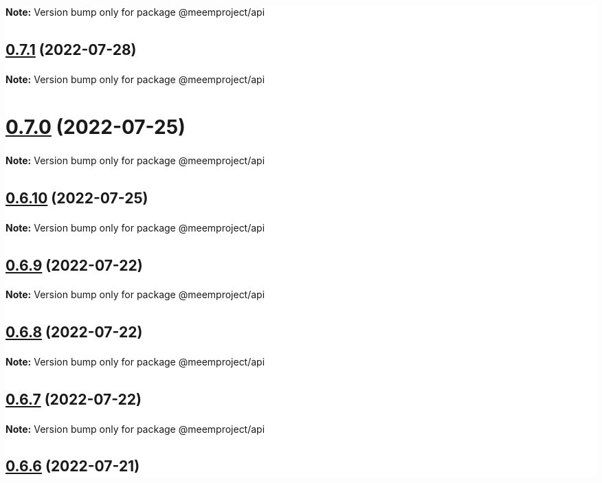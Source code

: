 **Note:** Version bump only for package @meemproject/api





## [0.7.1](https://github.com/meemproject/meem-packages/compare/v0.7.0...v0.7.1) (2022-07-28)

**Note:** Version bump only for package @meemproject/api





# [0.7.0](https://github.com/meemproject/meem-packages/compare/v0.6.10...v0.7.0) (2022-07-25)

**Note:** Version bump only for package @meemproject/api





## [0.6.10](https://github.com/meemproject/meem-packages/compare/v0.6.9...v0.6.10) (2022-07-25)

**Note:** Version bump only for package @meemproject/api





## [0.6.9](https://github.com/meemproject/meem-packages/compare/v0.6.8...v0.6.9) (2022-07-22)

**Note:** Version bump only for package @meemproject/api





## [0.6.8](https://github.com/meemproject/meem-packages/compare/v0.6.7...v0.6.8) (2022-07-22)

**Note:** Version bump only for package @meemproject/api





## [0.6.7](https://github.com/meemproject/meem-packages/compare/v0.6.6...v0.6.7) (2022-07-22)

**Note:** Version bump only for package @meemproject/api





## [0.6.6](https://github.com/meemproject/meem-packages/compare/v0.6.5...v0.6.6) (2022-07-21)

